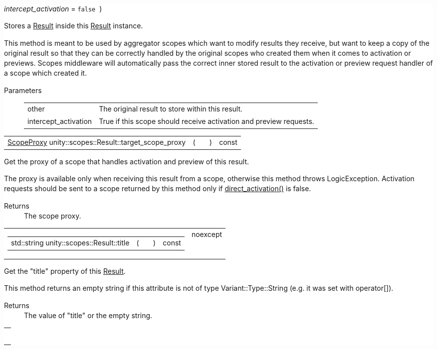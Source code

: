 <td class="paramname"><em>intercept_activation</em> = <code>false</code>&#160;</td>
</tr>
<tr>
<td></td>
<td>)</td>
<td></td><td></td>
</tr>
</table>
<p>Stores a <a class="el" href="index.html" title="The attributes of a result returned by a Scope. ">Result</a> inside this <a class="el" href="index.html" title="The attributes of a result returned by a Scope. ">Result</a> instance. </p>
<p>This method is meant to be used by aggregator scopes which want to modify results they receive, but want to keep a copy of the original result so that they can be correctly handled by the original scopes who created them when it comes to activation or previews. Scopes middleware will automatically pass the correct inner stored result to the activation or preview request handler of a scope which created it. </p><dl class="params"><dt>Parameters</dt><dd>
<table class="params">
<tr><td class="paramname">other</td><td>The original result to store within this result. </td></tr>
<tr><td class="paramname">intercept_activation</td><td>True if this scope should receive activation and preview requests. </td></tr>
</table>
</dd>
</dl>
<table class="memname">
<tr>
<td class="memname"><a class="el" href="unity.scopes.md#a94db15da410f8419e4da711db842aaae">ScopeProxy</a> unity::scopes::Result::target_scope_proxy </td>
<td>(</td>
<td class="paramname"></td><td>)</td>
<td> const</td>
</tr>
</table>
<p>Get the proxy of a scope that handles activation and preview of this result. </p>
<p>The proxy is available only when receiving this result from a scope, otherwise this method throws LogicException. Activation requests should be sent to a scope returned by this method only if <a class="el" href="#ac3e57ec9bf9a3bc5a517f91ff9605f6b" title="Check if this result should be activated directly by the shell because the scope doesn&#39;t handle activ...">direct_activation()</a> is false. </p><dl class="section return"><dt>Returns</dt><dd>The scope proxy. </dd></dl>
<table class="mlabels">
<tr>
<td class="mlabels-left">
<table class="memname">
<tr>
<td class="memname">std::string unity::scopes::Result::title </td>
<td>(</td>
<td class="paramname"></td><td>)</td>
<td> const</td>
</tr>
</table>
</td>
<td class="mlabels-right">
<span class="mlabels"><span class="mlabel">noexcept</span></span>  </td>
</tr>
</table>
<p>Get the "title" property of this <a class="el" href="index.html" title="The attributes of a result returned by a Scope. ">Result</a>. </p>
<p>This method returns an empty string if this attribute is not of type Variant::Type::String (e.g. it was set with operator[]). </p><dl class="section return"><dt>Returns</dt><dd>The value of "title" or the empty string. </dd></dl>
<table class="mlabels">
<tr>
<td class="mlabels-left">
<table class="memname">
<tr>